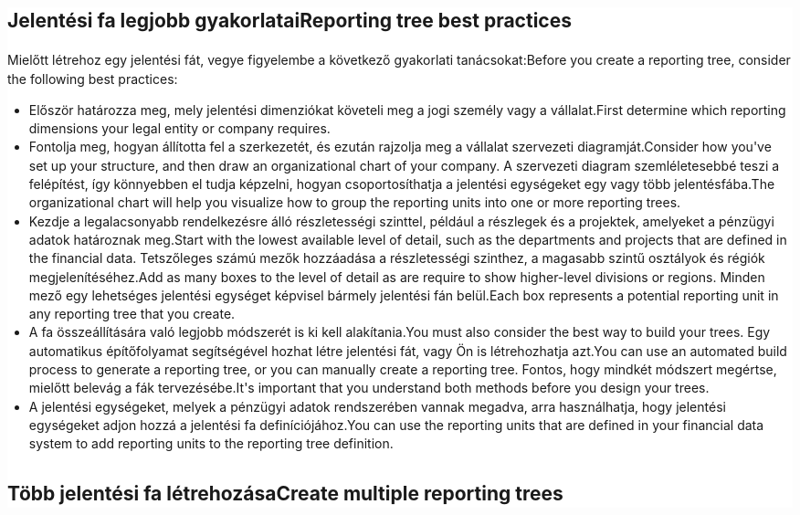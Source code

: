## <a name="reporting-tree-best-practices"></a><span data-ttu-id="aee45-122">Jelentési fa legjobb gyakorlatai</span><span class="sxs-lookup"><span data-stu-id="aee45-122">Reporting tree best practices</span></span>
<span data-ttu-id="aee45-123">Mielőtt létrehoz egy jelentési fát, vegye figyelembe a következő gyakorlati tanácsokat:</span><span class="sxs-lookup"><span data-stu-id="aee45-123">Before you create a reporting tree, consider the following best practices:</span></span>

- <span data-ttu-id="aee45-124">Először határozza meg, mely jelentési dimenziókat követeli meg a jogi személy vagy a vállalat.</span><span class="sxs-lookup"><span data-stu-id="aee45-124">First determine which reporting dimensions your legal entity or company requires.</span></span>
- <span data-ttu-id="aee45-125">Fontolja meg, hogyan állította fel a szerkezetét, és ezután rajzolja meg a vállalat szervezeti diagramját.</span><span class="sxs-lookup"><span data-stu-id="aee45-125">Consider how you've set up your structure, and then draw an organizational chart of your company.</span></span> <span data-ttu-id="aee45-126">A szervezeti diagram szemléletesebbé teszi a felépítést, így könnyebben el tudja képzelni, hogyan csoportosíthatja a jelentési egységeket egy vagy több jelentésfába.</span><span class="sxs-lookup"><span data-stu-id="aee45-126">The organizational chart will help you visualize how to group the reporting units into one or more reporting trees.</span></span>
- <span data-ttu-id="aee45-127">Kezdje a legalacsonyabb rendelkezésre álló részletességi szinttel, például a részlegek és a projektek, amelyeket a pénzügyi adatok határoznak meg.</span><span class="sxs-lookup"><span data-stu-id="aee45-127">Start with the lowest available level of detail, such as the departments and projects that are defined in the financial data.</span></span> <span data-ttu-id="aee45-128">Tetszőleges számú mezők hozzáadása a részletességi szinthez, a magasabb szintű osztályok és régiók megjelenítéséhez.</span><span class="sxs-lookup"><span data-stu-id="aee45-128">Add as many boxes to the level of detail as are require to show higher-level divisions or regions.</span></span> <span data-ttu-id="aee45-129">Minden mező egy lehetséges jelentési egységet képvisel bármely jelentési fán belül.</span><span class="sxs-lookup"><span data-stu-id="aee45-129">Each box represents a potential reporting unit in any reporting tree that you create.</span></span>
- <span data-ttu-id="aee45-130">A fa összeállítására való legjobb módszerét is ki kell alakítania.</span><span class="sxs-lookup"><span data-stu-id="aee45-130">You must also consider the best way to build your trees.</span></span> <span data-ttu-id="aee45-131">Egy automatikus építőfolyamat segítségével hozhat létre jelentési fát, vagy Ön is létrehozhatja azt.</span><span class="sxs-lookup"><span data-stu-id="aee45-131">You can use an automated build process to generate a reporting tree, or you can manually create a reporting tree.</span></span> <span data-ttu-id="aee45-132">Fontos, hogy mindkét módszert megértse, mielőtt belevág a fák tervezésébe.</span><span class="sxs-lookup"><span data-stu-id="aee45-132">It's important that you understand both methods before you design your trees.</span></span>
- <span data-ttu-id="aee45-133">A jelentési egységeket, melyek a pénzügyi adatok rendszerében vannak megadva, arra használhatja, hogy jelentési egységeket adjon hozzá a jelentési fa definíciójához.</span><span class="sxs-lookup"><span data-stu-id="aee45-133">You can use the reporting units that are defined in your financial data system to add reporting units to the reporting tree definition.</span></span>

## <a name="create-multiple-reporting-trees"></a><span data-ttu-id="aee45-134"> Több jelentési fa létrehozása</span><span class="sxs-lookup"><span data-stu-id="aee45-134">Create multiple reporting trees</span></span>